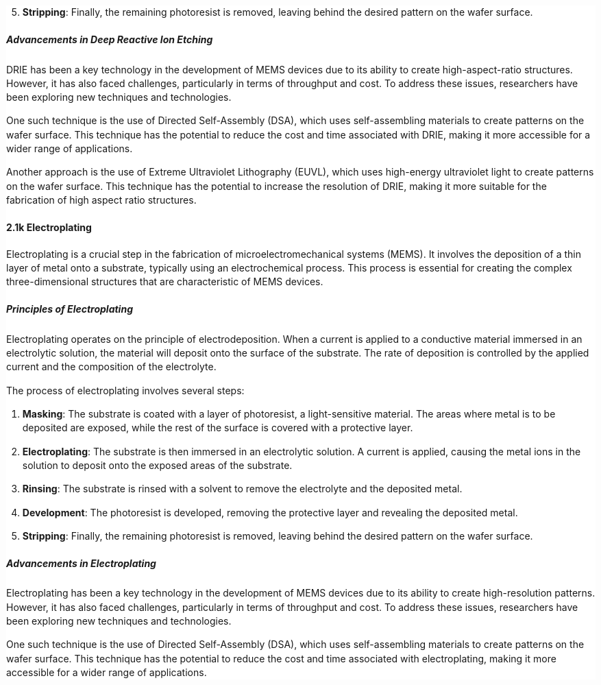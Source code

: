 5. **Stripping**: Finally, the remaining photoresist is removed, leaving behind the desired pattern on the wafer surface.

##### Advancements in Deep Reactive Ion Etching

DRIE has been a key technology in the development of MEMS devices due to its ability to create high-aspect-ratio structures. However, it has also faced challenges, particularly in terms of throughput and cost. To address these issues, researchers have been exploring new techniques and technologies.

One such technique is the use of Directed Self-Assembly (DSA), which uses self-assembling materials to create patterns on the wafer surface. This technique has the potential to reduce the cost and time associated with DRIE, making it more accessible for a wider range of applications.

Another approach is the use of Extreme Ultraviolet Lithography (EUVL), which uses high-energy ultraviolet light to create patterns on the wafer surface. This technique has the potential to increase the resolution of DRIE, making it more suitable for the fabrication of high aspect ratio structures.

#### 2.1k Electroplating

Electroplating is a crucial step in the fabrication of microelectromechanical systems (MEMS). It involves the deposition of a thin layer of metal onto a substrate, typically using an electrochemical process. This process is essential for creating the complex three-dimensional structures that are characteristic of MEMS devices.

##### Principles of Electroplating

Electroplating operates on the principle of electrodeposition. When a current is applied to a conductive material immersed in an electrolytic solution, the material will deposit onto the surface of the substrate. The rate of deposition is controlled by the applied current and the composition of the electrolyte.

The process of electroplating involves several steps:

1. **Masking**: The substrate is coated with a layer of photoresist, a light-sensitive material. The areas where metal is to be deposited are exposed, while the rest of the surface is covered with a protective layer.

2. **Electroplating**: The substrate is then immersed in an electrolytic solution. A current is applied, causing the metal ions in the solution to deposit onto the exposed areas of the substrate.

3. **Rinsing**: The substrate is rinsed with a solvent to remove the electrolyte and the deposited metal.

4. **Development**: The photoresist is developed, removing the protective layer and revealing the deposited metal.

5. **Stripping**: Finally, the remaining photoresist is removed, leaving behind the desired pattern on the wafer surface.

##### Advancements in Electroplating

Electroplating has been a key technology in the development of MEMS devices due to its ability to create high-resolution patterns. However, it has also faced challenges, particularly in terms of throughput and cost. To address these issues, researchers have been exploring new techniques and technologies.

One such technique is the use of Directed Self-Assembly (DSA), which uses self-assembling materials to create patterns on the wafer surface. This technique has the potential to reduce the cost and time associated with electroplating, making it more accessible for a wider range of applications.
